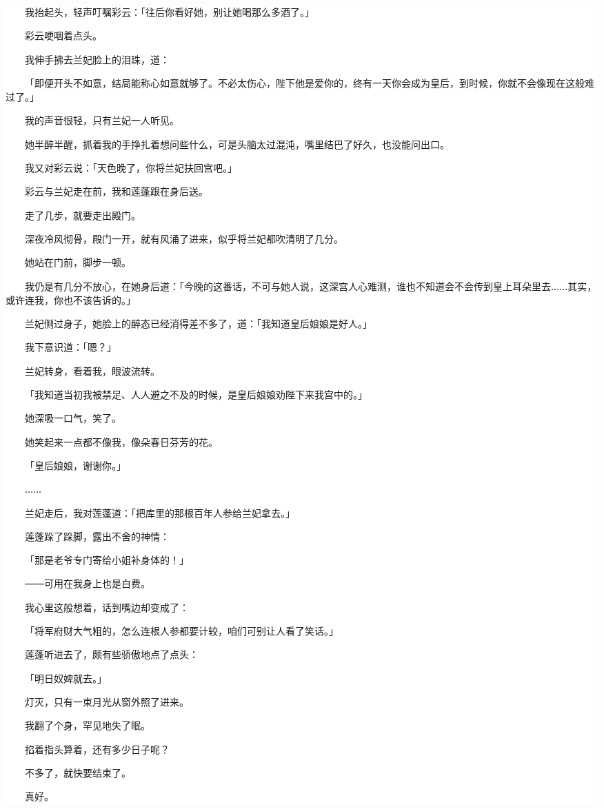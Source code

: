 &emsp;&emsp;我抬起头，轻声叮嘱彩云：「往后你看好她，别让她喝那么多酒了。」  
  
&emsp;&emsp;彩云哽咽着点头。  
  
&emsp;&emsp;我伸手拂去兰妃脸上的泪珠，道：  
  
&emsp;&emsp;「即便开头不如意，结局能称心如意就够了。不必太伤心，陛下他是爱你的，终有一天你会成为皇后，到时候，你就不会像现在这般难过了。」  
  
&emsp;&emsp;我的声音很轻，只有兰妃一人听见。  
  
&emsp;&emsp;她半醉半醒，抓着我的手挣扎着想问些什么，可是头脑太过混沌，嘴里结巴了好久，也没能问出口。  
  
&emsp;&emsp;我又对彩云说：「天色晚了，你将兰妃扶回宫吧。」  
  
&emsp;&emsp;彩云与兰妃走在前，我和莲蓬跟在身后送。  
  
&emsp;&emsp;走了几步，就要走出殿门。  
  
&emsp;&emsp;深夜冷风彻骨，殿门一开，就有风涌了进来，似乎将兰妃都吹清明了几分。  
  
&emsp;&emsp;她站在门前，脚步一顿。  
  
&emsp;&emsp;我仍是有几分不放心，在她身后道：「今晚的这番话，不可与她人说，这深宫人心难测，谁也不知道会不会传到皇上耳朵里去……其实，或许连我，你也不该告诉的。」  
  
&emsp;&emsp;兰妃侧过身子，她脸上的醉态已经消得差不多了，道：「我知道皇后娘娘是好人。」  
  
&emsp;&emsp;我下意识道：「嗯？」  
  
&emsp;&emsp;兰妃转身，看着我，眼波流转。  
  
&emsp;&emsp;「我知道当初我被禁足、人人避之不及的时候，是皇后娘娘劝陛下来我宫中的。」  
  
&emsp;&emsp;她深吸一口气，笑了。  
  
&emsp;&emsp;她笑起来一点都不像我，像朵春日芬芳的花。  
  
&emsp;&emsp;「皇后娘娘，谢谢你。」  
  
&emsp;&emsp;……  
  
&emsp;&emsp;兰妃走后，我对莲蓬道：「把库里的那根百年人参给兰妃拿去。」  
  
&emsp;&emsp;莲蓬跺了跺脚，露出不舍的神情：  
  
&emsp;&emsp;「那是老爷专门寄给小姐补身体的！」  
  
&emsp;&emsp;——可用在我身上也是白费。  
  
&emsp;&emsp;我心里这般想着，话到嘴边却变成了：  
  
&emsp;&emsp;「将军府财大气粗的，怎么连根人参都要计较，咱们可别让人看了笑话。」  
  
&emsp;&emsp;莲蓬听进去了，颇有些骄傲地点了点头：  
  
&emsp;&emsp;「明日奴婢就去。」  
  
&emsp;&emsp;灯灭，只有一束月光从窗外照了进来。  
  
&emsp;&emsp;我翻了个身，罕见地失了眠。  
  
&emsp;&emsp;掐着指头算着，还有多少日子呢？  
  
&emsp;&emsp;不多了，就快要结束了。  
  
&emsp;&emsp;真好。  
  